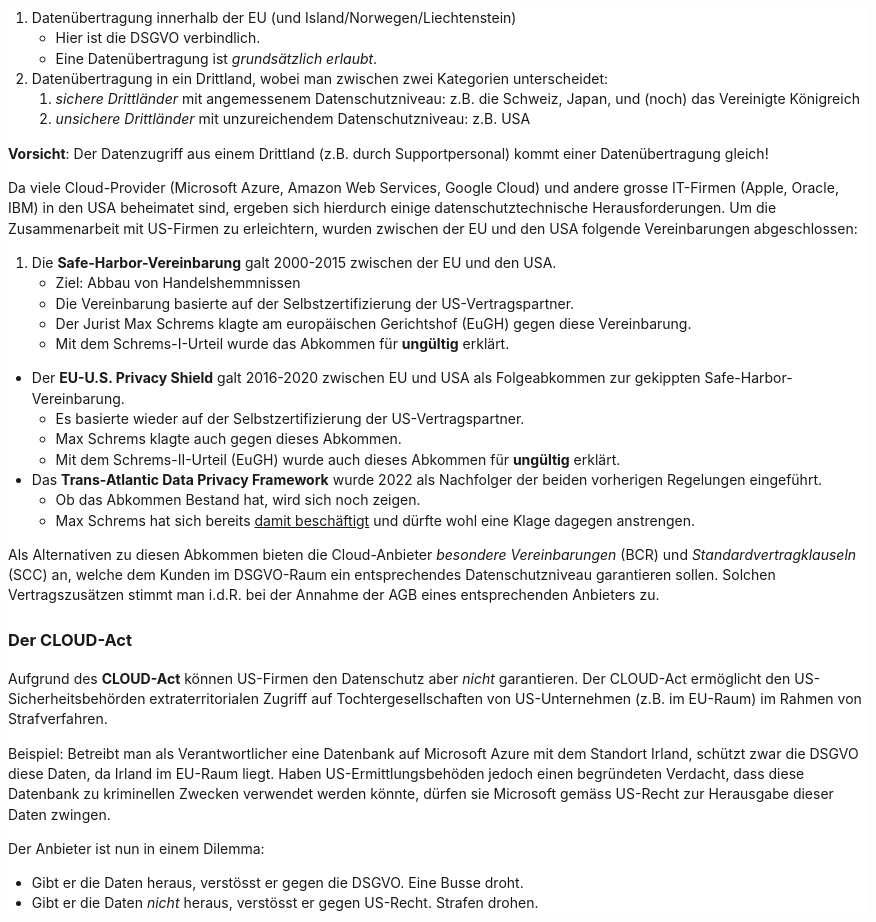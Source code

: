 1. Datenübertragung innerhalb der EU (und Island/Norwegen/Liechtenstein)
    - Hier ist die DSGVO verbindlich.
    - Eine Datenübertragung ist _grundsätzlich erlaubt_.
2. Datenübertragung in ein Drittland, wobei man zwischen zwei Kategorien unterscheidet:
    1. _sichere Drittländer_ mit angemessenem Datenschutzniveau: z.B. die Schweiz, Japan, und (noch) das Vereinigte Königreich
    2. _unsichere Drittländer_ mit unzureichendem Datenschutzniveau: z.B. USA

**Vorsicht**: Der Datenzugriff aus einem Drittland (z.B. durch Supportpersonal) kommt einer Datenübertragung gleich!

Da viele Cloud-Provider (Microsoft Azure, Amazon Web Services, Google Cloud) und andere grosse IT-Firmen (Apple, Oracle, IBM) in den USA beheimatet sind, ergeben sich hierdurch einige datenschutztechnische Herausforderungen. Um die Zusammenarbeit mit US-Firmen zu erleichtern, wurden zwischen der EU und den USA folgende Vereinbarungen abgeschlossen:

1. Die **Safe-Harbor-Vereinbarung** galt 2000-2015 zwischen der EU und den USA.
    - Ziel: Abbau von Handelshemmnissen
    - Die Vereinbarung basierte auf der Selbstzertifizierung der
      US-Vertragspartner.
    - Der Jurist Max Schrems klagte am europäischen Gerichtshof (EuGH) gegen
      diese Vereinbarung.
    - Mit dem Schrems-I-Urteil wurde das Abkommen für **ungültig** erklärt.
- Der **EU-U.S. Privacy Shield** galt 2016-2020 zwischen EU und USA als Folgeabkommen zur gekippten Safe-Harbor-Vereinbarung.
    - Es basierte wieder auf der Selbstzertifizierung der US-Vertragspartner.
    - Max Schrems klagte auch gegen dieses Abkommen.
    - Mit dem Schrems-II-Urteil (EuGH) wurde auch dieses Abkommen für
      **ungültig** erklärt.
- Das **Trans-Atlantic Data Privacy Framework** wurde 2022 als Nachfolger der beiden vorherigen Regelungen eingeführt.
    - Ob das Abkommen Bestand hat, wird sich noch zeigen.
    - Max Schrems hat sich bereits [damit beschäftigt](https://www.youtube.com/watch?v=nTeFSHO-880) und dürfte wohl eine Klage dagegen anstrengen.

Als Alternativen zu diesen Abkommen bieten die Cloud-Anbieter _besondere Vereinbarungen_ (BCR) und _Standardvertragklauseln_ (SCC) an, welche dem Kunden im DSGVO-Raum ein entsprechendes Datenschutzniveau garantieren sollen. Solchen Vertragszusätzen stimmt man i.d.R. bei der Annahme der AGB eines entsprechenden Anbieters zu.

### Der CLOUD-Act

Aufgrund des **CLOUD-Act** können US-Firmen den Datenschutz aber _nicht_ garantieren. Der CLOUD-Act ermöglicht den US-Sicherheitsbehörden extraterritorialen Zugriff auf Tochtergesellschaften von US-Unternehmen (z.B. im EU-Raum) im Rahmen von Strafverfahren.

Beispiel: Betreibt man als Verantwortlicher eine Datenbank auf Microsoft Azure mit dem Standort Irland, schützt zwar die DSGVO diese Daten, da Irland im EU-Raum liegt. Haben US-Ermittlungsbehöden jedoch einen begründeten Verdacht, dass diese Datenbank zu kriminellen Zwecken verwendet werden könnte, dürfen sie Microsoft gemäss US-Recht zur Herausgabe dieser Daten zwingen.

Der Anbieter ist nun in einem Dilemma:

- Gibt er die Daten heraus, verstösst er gegen die DSGVO. Eine Busse droht.
- Gibt er die Daten _nicht_ heraus, verstösst er gegen US-Recht. Strafen drohen.
